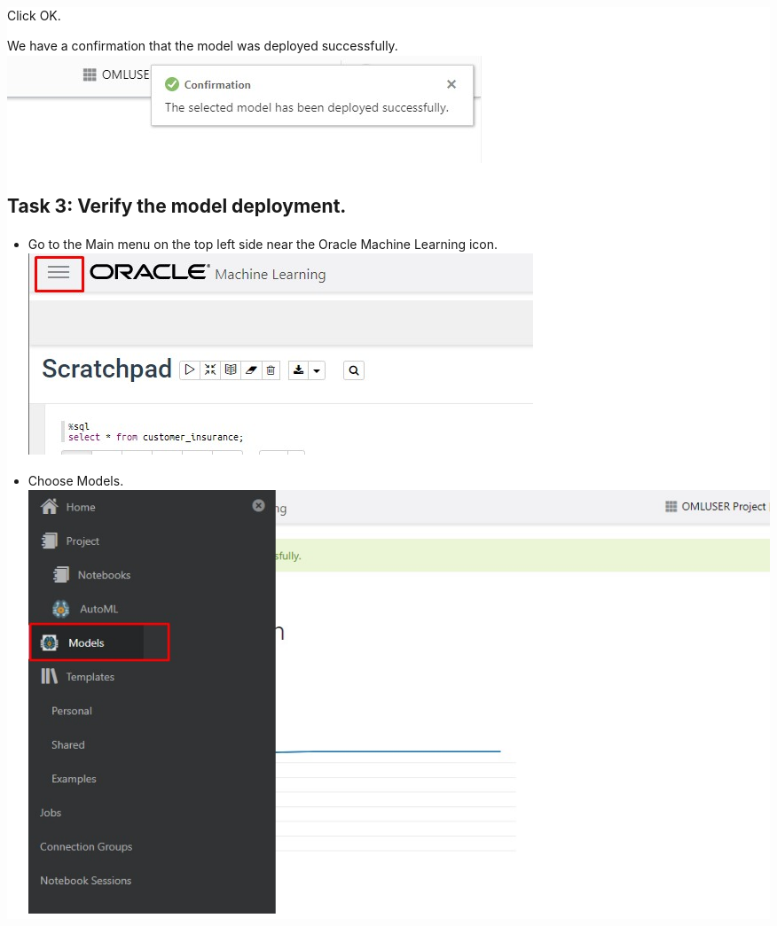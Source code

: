   Click OK.

  We have a confirmation that the model was deployed successfully.
  ![Deploy Model](images/automl-screenshot-X17.jpg)

## Task 3: Verify the model deployment.


* Go to the Main menu on the top left side near the Oracle Machine Learning icon.
  ![AutoML-menu](images/automl-screenshot-X06.jpg)

* Choose Models.
  ![AutoML-menu](images/automl-screenshot-18b.jpg)
